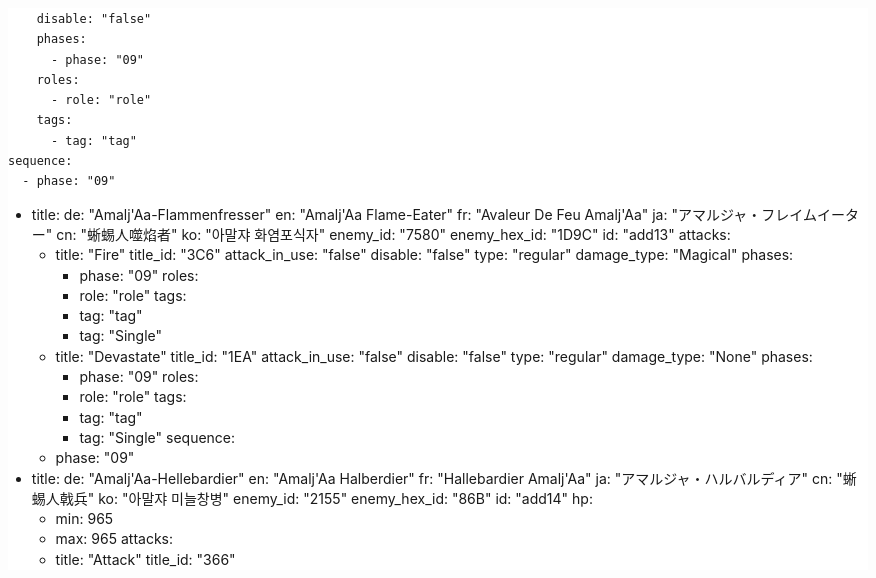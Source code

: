         disable: "false"
        phases:
          - phase: "09"
        roles:
          - role: "role"
        tags:
          - tag: "tag"
    sequence:
      - phase: "09"
  - title:
      de: "Amalj'Aa-Flammenfresser"
      en: "Amalj'Aa Flame-Eater"
      fr: "Avaleur De Feu Amalj'Aa"
      ja: "アマルジャ・フレイムイーター"
      cn: "蜥蜴人噬焰者"
      ko: "아말쟈 화염포식자"
    enemy_id: "7580"
    enemy_hex_id: "1D9C"
    id: "add13"
    attacks:
      - title: "Fire"
        title_id: "3C6"
        attack_in_use: "false"
        disable: "false"
        type: "regular"
        damage_type: "Magical"
        phases:
          - phase: "09"
        roles:
          - role: "role"
        tags:
          - tag: "tag"
          - tag: "Single"
      - title: "Devastate"
        title_id: "1EA"
        attack_in_use: "false"
        disable: "false"
        type: "regular"
        damage_type: "None"
        phases:
          - phase: "09"
        roles:
          - role: "role"
        tags:
          - tag: "tag"
          - tag: "Single"
    sequence:
      - phase: "09"
  - title:
      de: "Amalj'Aa-Hellebardier"
      en: "Amalj'Aa Halberdier"
      fr: "Hallebardier Amalj'Aa"
      ja: "アマルジャ・ハルバルディア"
      cn: "蜥蜴人戟兵"
      ko: "아말쟈 미늘창병"
    enemy_id: "2155"
    enemy_hex_id: "86B"
    id: "add14"
    hp:
      - min: 965
      - max: 965
    attacks:
      - title: "Attack"
        title_id: "366"